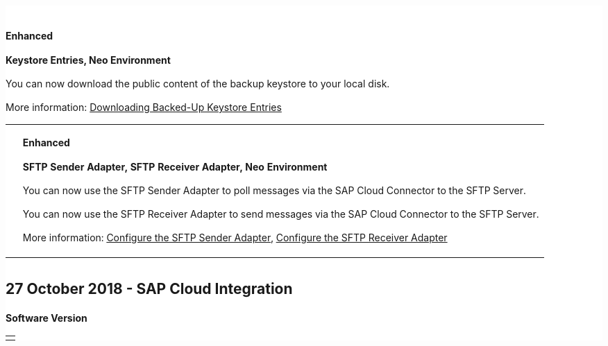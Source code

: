  



</td>
<td valign="top" colspan="2">

**Enhanced**

**Keystore Entries, Neo Environment**

You can now download the public content of the backup keystore to your local disk.

More information: [Downloading Backed-Up Keystore Entries](../Operations/downloading-backed-up-keystore-entries-3a67f8a.md)



</td>
</tr>
</table>


<table>
<tr>
<td valign="top">

 



</td>
<td valign="top" colspan="2">

**Enhanced**

**SFTP Sender Adapter, SFTP Receiver Adapter, Neo Environment**

You can now use the SFTP Sender Adapter to poll messages via the SAP Cloud Connector to the SFTP Server.

You can now use the SFTP Receiver Adapter to send messages via the SAP Cloud Connector to the SFTP Server.

More information: [Configure the SFTP Sender Adapter](../Development/configure-the-sftp-sender-adapter-2de9ee5.md), [Configure the SFTP Receiver Adapter](../Development/configure-the-sftp-receiver-adapter-4ef52cf.md)



</td>
</tr>
</table>



<a name="loio5a4ff04ed13b40828a86766fff9ec639__section_gpw_tvd_dfb"/>

## 27 October 2018 - SAP Cloud Integration

**Software Version**


<table>
<tr>
<td valign="top">

